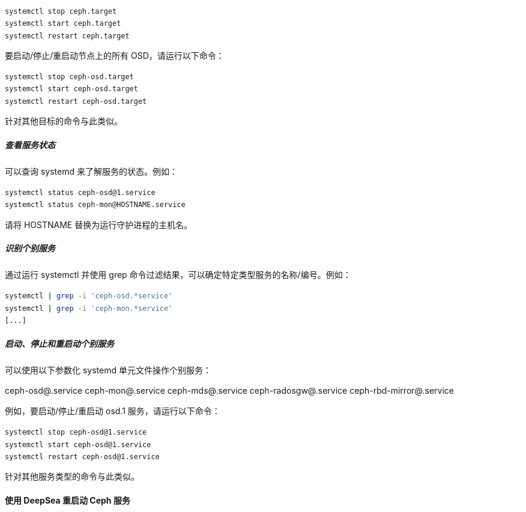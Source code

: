 ```sh
systemctl stop ceph.target
systemctl start ceph.target
systemctl restart ceph.target
```

要启动/停止/重启动节点上的所有 OSD，请运行以下命令：

```sh
systemctl stop ceph-osd.target
systemctl start ceph-osd.target
systemctl restart ceph-osd.target
```

针对其他目标的命令与此类似。

##### 查看服务状态

可以查询 systemd 来了解服务的状态。例如：

```sh
systemctl status ceph-osd@1.service
systemctl status ceph-mon@HOSTNAME.service
```

请将 HOSTNAME 替换为运行守护进程的主机名。

##### 识别个别服务

通过运行 systemctl 并使用 grep 命令过滤结果，可以确定特定类型服务的名称/编号。例如：

```sh
systemctl | grep -i 'ceph-osd.*service'
systemctl | grep -i 'ceph-mon.*service'
[...]
```

##### 启动、停止和重启动个别服务

可以使用以下参数化 systemd 单元文件操作个别服务：

ceph-osd@.service
ceph-mon@.service
ceph-mds@.service
ceph-radosgw@.service
ceph-rbd-mirror@.service

例如，要启动/停止/重启动 osd.1 服务，请运行以下命令：

```sh
systemctl stop ceph-osd@1.service
systemctl start ceph-osd@1.service
systemctl restart ceph-osd@1.service
```

针对其他服务类型的命令与此类似。


#### 使用 DeepSea 重启动 Ceph 服务
